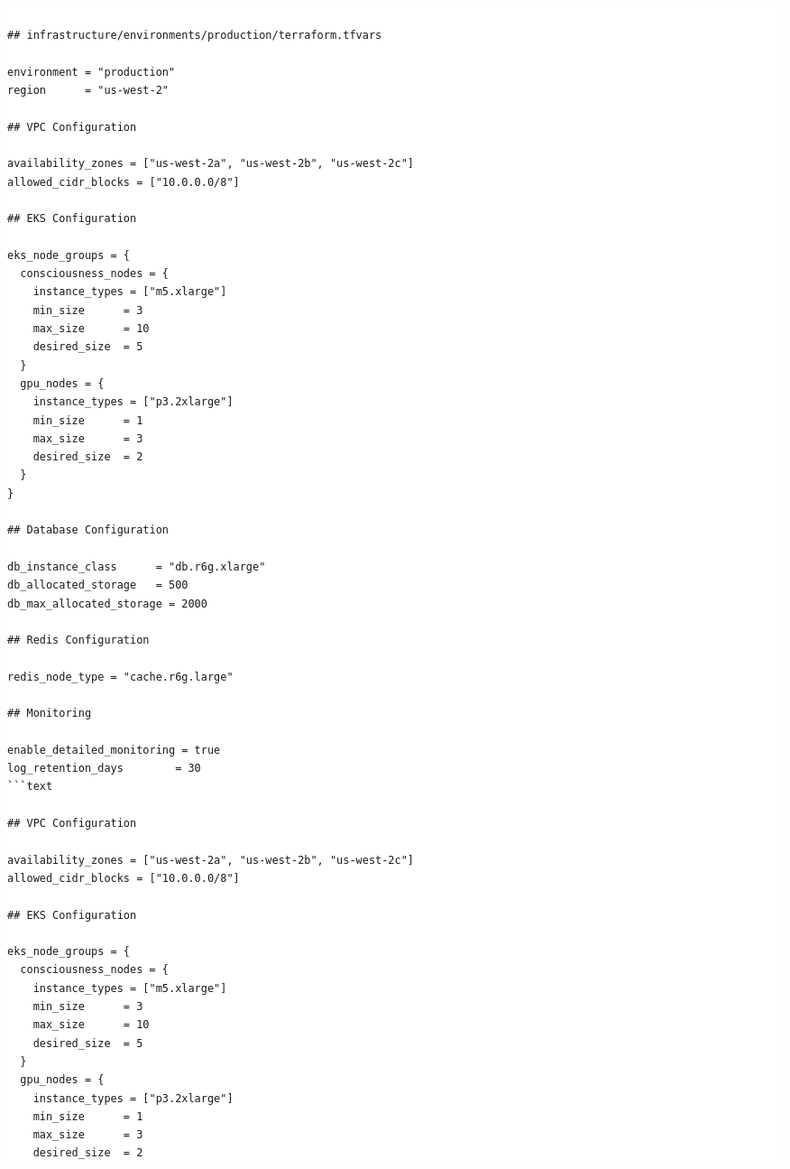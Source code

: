 ```mermaid

## infrastructure/environments/production/terraform.tfvars

environment = "production"
region      = "us-west-2"

## VPC Configuration

availability_zones = ["us-west-2a", "us-west-2b", "us-west-2c"]
allowed_cidr_blocks = ["10.0.0.0/8"]

## EKS Configuration

eks_node_groups = {
  consciousness_nodes = {
    instance_types = ["m5.xlarge"]
    min_size      = 3
    max_size      = 10
    desired_size  = 5
  }
  gpu_nodes = {
    instance_types = ["p3.2xlarge"]
    min_size      = 1
    max_size      = 3
    desired_size  = 2
  }
}

## Database Configuration

db_instance_class      = "db.r6g.xlarge"
db_allocated_storage   = 500
db_max_allocated_storage = 2000

## Redis Configuration

redis_node_type = "cache.r6g.large"

## Monitoring

enable_detailed_monitoring = true
log_retention_days        = 30
```text

## VPC Configuration

availability_zones = ["us-west-2a", "us-west-2b", "us-west-2c"]
allowed_cidr_blocks = ["10.0.0.0/8"]

## EKS Configuration

eks_node_groups = {
  consciousness_nodes = {
    instance_types = ["m5.xlarge"]
    min_size      = 3
    max_size      = 10
    desired_size  = 5
  }
  gpu_nodes = {
    instance_types = ["p3.2xlarge"]
    min_size      = 1
    max_size      = 3
    desired_size  = 2
```